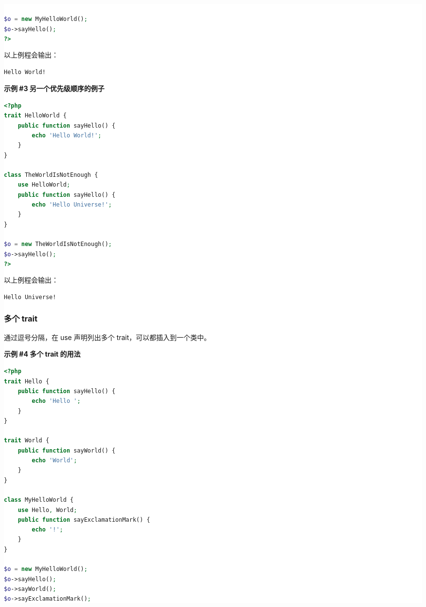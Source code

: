 ``` php

$o = new MyHelloWorld();
$o->sayHello();
?>
```

以上例程会输出：

    Hello World!

**示例 \#3 另一个优先级顺序的例子**

``` php
<?php
trait HelloWorld {
    public function sayHello() {
        echo 'Hello World!';
    }
}

class TheWorldIsNotEnough {
    use HelloWorld;
    public function sayHello() {
        echo 'Hello Universe!';
    }
}

$o = new TheWorldIsNotEnough();
$o->sayHello();
?>
```

以上例程会输出：

    Hello Universe!

### 多个 trait

通过逗号分隔，在 use 声明列出多个 trait，可以都插入到一个类中。

**示例 \#4 多个 trait 的用法**

``` php
<?php
trait Hello {
    public function sayHello() {
        echo 'Hello ';
    }
}

trait World {
    public function sayWorld() {
        echo 'World';
    }
}

class MyHelloWorld {
    use Hello, World;
    public function sayExclamationMark() {
        echo '!';
    }
}

$o = new MyHelloWorld();
$o->sayHello();
$o->sayWorld();
$o->sayExclamationMark();
```